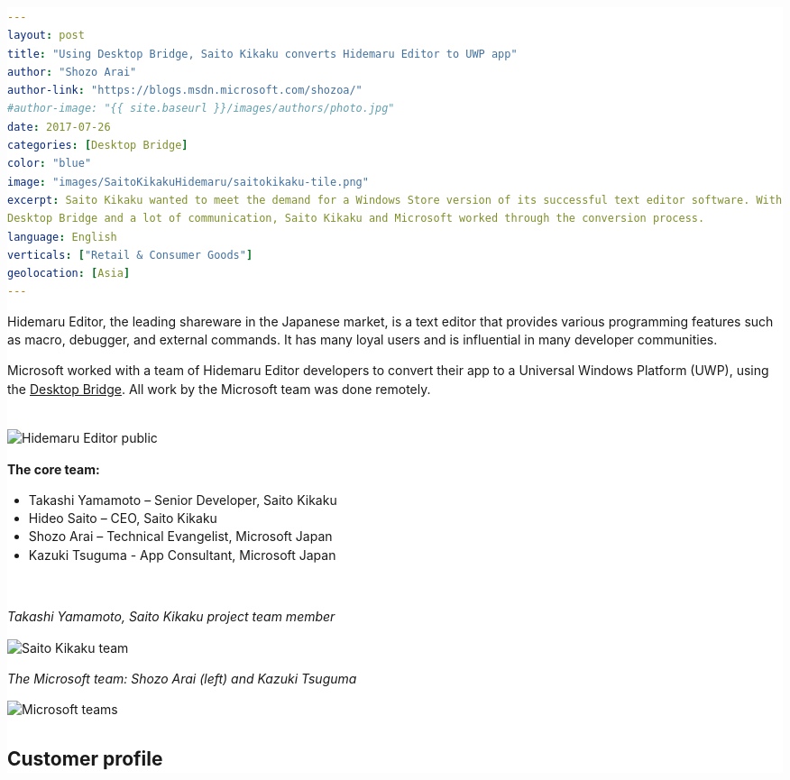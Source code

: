 ```yaml
---
layout: post
title: "Using Desktop Bridge, Saito Kikaku converts Hidemaru Editor to UWP app"
author: "Shozo Arai"
author-link: "https://blogs.msdn.microsoft.com/shozoa/"
#author-image: "{{ site.baseurl }}/images/authors/photo.jpg"
date: 2017-07-26
categories: [Desktop Bridge]
color: "blue"
image: "images/SaitoKikakuHidemaru/saitokikaku-tile.png" 
excerpt: Saito Kikaku wanted to meet the demand for a Windows Store version of its successful text editor software. With Desktop Bridge and a lot of communication, Saito Kikaku and Microsoft worked through the conversion process. 
language: English
verticals: ["Retail & Consumer Goods"]
geolocation: [Asia]
---
```



Hidemaru Editor, the leading shareware in the Japanese market, is a text editor that provides various programming features such as macro, debugger, and external commands. It has many loyal users and is influential in many developer communities.  

Microsoft worked with a team of Hidemaru Editor developers to convert their app to a Universal Windows Platform (UWP), using the [Desktop Bridge](https://developer.microsoft.com/en-us/windows/bridges/desktop). All work by the Microsoft team was done remotely. 

<br/>

<img alt="Hidemaru Editor public" src="{{ site.baseurl }}/images/SaitoKikakuHidemaru/SaitoKikaku.png" width="600">

<br/>

**The core team:**

- Takashi Yamamoto – Senior Developer, Saito Kikaku
- Hideo Saito – CEO, Saito Kikaku
- Shozo Arai – Technical Evangelist, Microsoft Japan
- Kazuki Tsuguma - App Consultant, Microsoft Japan

<br/>

*Takashi Yamamoto, Saito Kikaku project team member*

<img alt="Saito Kikaku team" src="{{ site.baseurl }}/images/SaitoKikakuHidemaru/Yamamoto2-crop.jpg" width="300">


*The Microsoft team: Shozo Arai (left) and Kazuki Tsuguma*

<img alt="Microsoft teams" src="{{ site.baseurl }}/images/SaitoKikakuHidemaru/MicrosoftTeam.JPG" width="500">

## Customer profile ##
